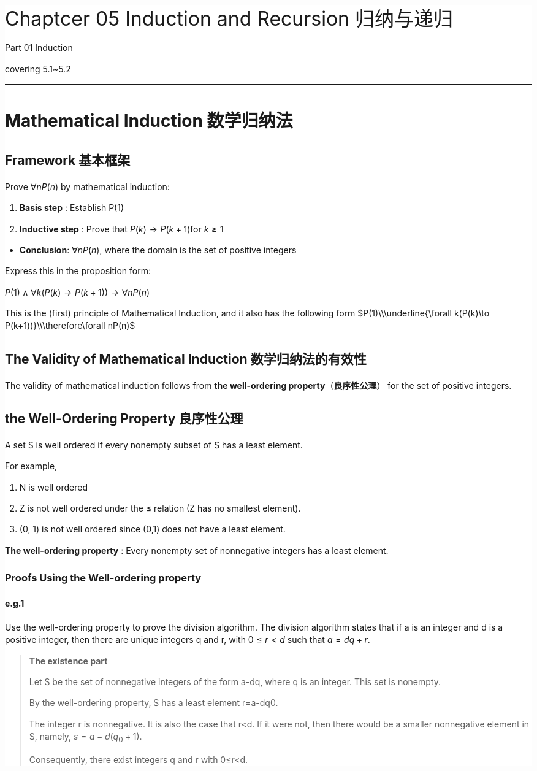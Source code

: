 <font size=6> Chaptcer 05 Induction and Recursion 归纳与递归</font>

Part 01 Induction

covering 5.1~5.2

------

# Mathematical Induction 数学归纳法

## Framework 基本框架

Prove $\forall nP(n)$ by mathematical induction:

1. **Basis step** : Establish P(1)

2. **Inductive step** : Prove that $P(k)\to P(k+1) \text{for}\ k\geq1$

- **Conclusion**:  $\forall nP(n)$, where the domain is the set of positive integers 

Express this in the proposition form:

$P(1)\wedge\forall k(P(k)\to P(k+1))\to\forall nP(n)$

This is the (first) principle of Mathematical Induction, and it also has the following form
$P(1)\\\underline{\forall k(P(k)\to P(k+1))}\\\therefore\forall nP(n)$

## The Validity of Mathematical Induction 数学归纳法的有效性

The validity of mathematical induction follows from **the well-ordering property**（**良序性公理**） for the set of positive integers.

## the Well-Ordering Property 良序性公理

A set S is well ordered  if every nonempty subset of S has a least element.

For example, 

1. N is well ordered

2. Z is not well ordered under the $\leq$ relation (Z has no smallest element).

3. (0, 1) is not well ordered since (0,1) does not have a least element. 

**The well-ordering property** : Every nonempty set of nonnegative integers has a least element. 

### Proofs Using the Well-ordering property

#### e.g.1

Use the well-ordering property to prove the division algorithm. The division algorithm states that if a is an integer and d  is a positive integer, then there are unique integers q and r, with $0\leq r<d$ such that $a=dq+r$.

> **The existence part**
>
> Let S be the set of nonnegative integers of the form a-dq, where q is an integer. This set is nonempty.
>
> By the well-ordering property, S has a least element r=a-dq0.
>
> The integer r is nonnegative. It is also the case that r<d. If it were not, then there would be a smaller nonnegative element in S, namely, $s=a-d(q_0+1)$.
>
> Consequently, there exist integers q and r with 0≤r<d.
